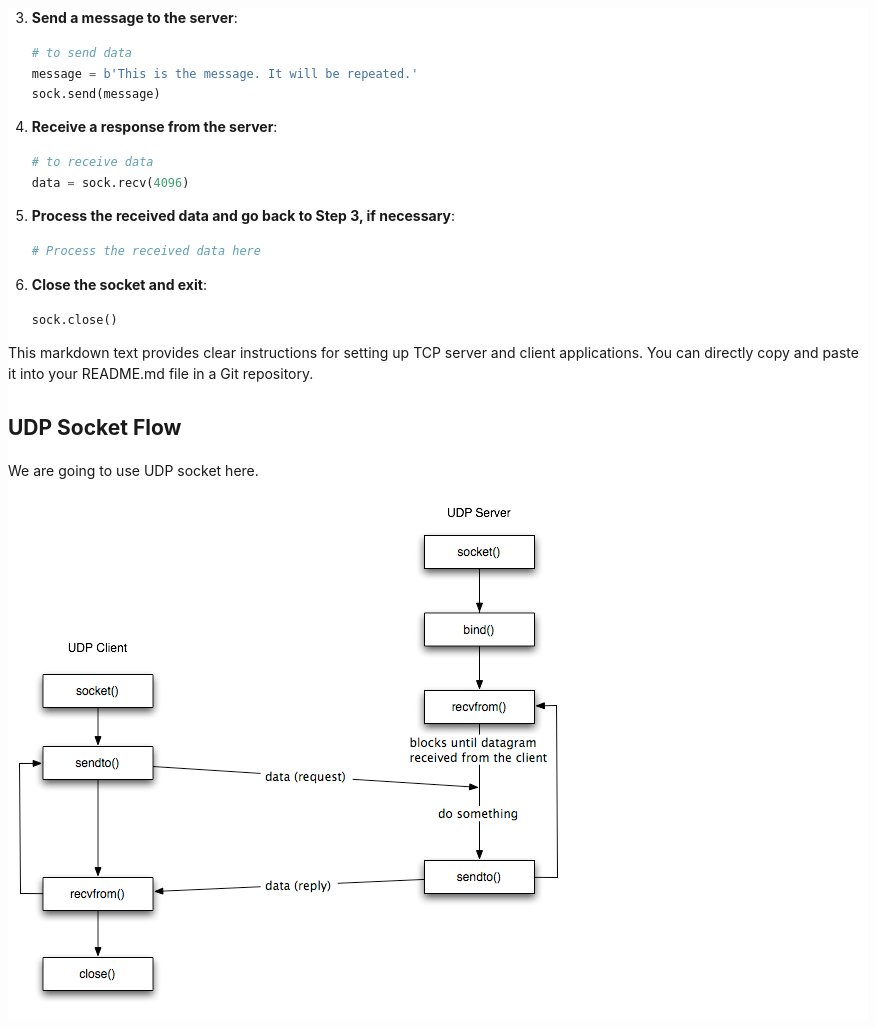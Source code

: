 3. **Send a message to the server**:
   ```python
   # to send data
   message = b'This is the message. It will be repeated.'
   sock.send(message)
   ```

4. **Receive a response from the server**:
   ```python
   # to receive data
   data = sock.recv(4096)
   ```

5. **Process the received data and go back to Step 3, if necessary**:
   ```python
   # Process the received data here
   ```

6. **Close the socket and exit**:
   ```python
   sock.close()
   ```

This markdown text provides clear instructions for setting up TCP server and client applications. You can directly copy and paste it into your README.md file in a Git repository.
## UDP Socket Flow
We are going to use UDP socket here.

![udp-socket-fow](pics/udp.png)
